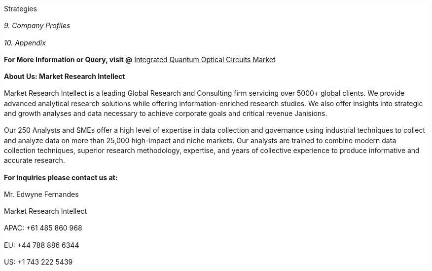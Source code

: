 Strategies</span></em></li></ul><p><em><span class="font-[700]">9. Company Profiles</span></em></p><p><em><span class="font-[700]">10. Appendix</span></em></p><p><span class="font-[700]"><strong>For More Information or Query, visit&nbsp;@</strong>&nbsp;</span><span class="font-[700]"><a href="https://www.marketresearchintellect.com/product/global-integrated-quantum-optical-circuits-market-size-and-forecast/?utm_source=Linkedin&utm_medium=867" target="_blank" data-tracking-control-name="article-ssr-frontend-pulse_little-text-block" data-tracking-will-navigate="" data-test-link="">Integrated Quantum Optical Circuits Market</a></span></p><p><strong><span class="font-[700]">About Us: Market Research Intellect</span></strong></p><p><span class="">Market Research Intellect is a leading Global Research and Consulting firm servicing over 5000+ global clients. We provide advanced analytical research solutions while offering information-enriched research studies.&nbsp;</span>We also offer insights into strategic and growth analyses and data necessary to achieve corporate goals and critical revenue Janisions.</p><p><span class="">Our 250 Analysts and SMEs offer a high level of expertise in data collection and governance using industrial techniques to collect and analyze data on more than 25,000 high-impact and niche markets. Our analysts are trained to combine modern data collection techniques, superior research methodology, expertise, and years of collective experience to produce informative and accurate research.</span></p><p><strong>For inquiries please contact us at:</strong></p><p>Mr. Edwyne Fernandes</p><p>Market Research Intellect</p><p>APAC: +61 485 860 968</p><p>EU: +44 788 886 6344</p><p>US: +1 743 222 5439</p>